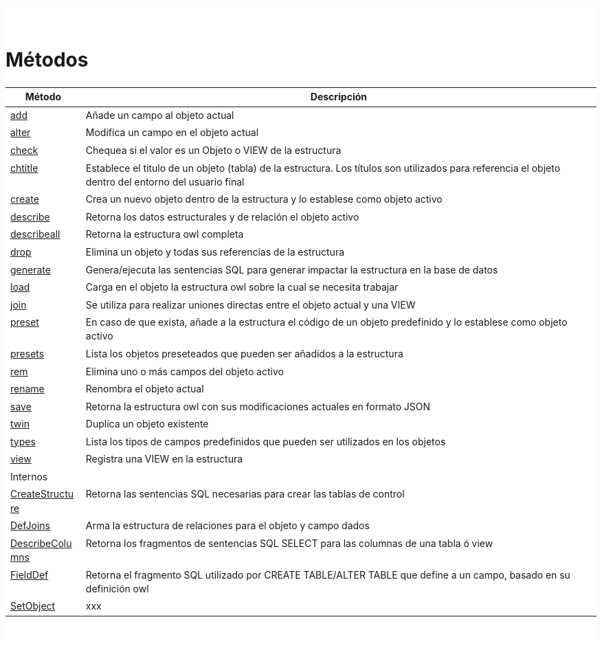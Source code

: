 &nbsp;

# Métodos
|Método|Descripción|
|---|---|
|[add](#add)|Añade un campo al objeto actual|
|[alter](#alter)|Modifica un campo en el objeto actual|
|[check](#check)|Chequea si el valor es un Objeto o VIEW de la estructura|
|[chtitle](#chtitle)|Establece el titulo de un objeto (tabla) de la estructura. Los títulos son utilizados para referencia el objeto dentro del entorno del usuario final|
|[create](#create)|Crea un nuevo objeto dentro de la estructura y lo establese como objeto activo|
|[describe](#describe)|Retorna los datos estructurales y de relación el objeto activo|
|[describeall](#describeall)|Retorna la estructura owl completa|
|[drop](#drop)|Elimina un objeto y todas sus referencias de la estructura|
|[generate](#generate)|Genera/ejecuta las sentencias SQL para generar impactar la estructura en la base de datos|
|[load](#load)|Carga en el objeto la estructura owl sobre la cual se necesita trabajar|
|[join](#join)|Se utiliza para realizar uniones directas entre el objeto actual y una VIEW|
|[preset](#preset)|En caso de que exista, añade a la estructura el código de un objeto predefinido y lo establese como objeto activo|
|[presets](#presets)|Lista los objetos preseteados que pueden ser añadidos a la estructura|
|[rem](#rem)|Elimina uno o más campos del objeto activo|
|[rename](#rename)|Renombra el objeto actual|
|[save](#save)|Retorna la estructura owl con sus modificaciones actuales en formato JSON|
|[twin](#twin)|Duplica un objeto existente|
|[types](#types)|Lista los tipos de campos predefinidos que pueden ser utilizados en los objetos|
|[view](#view)|Registra una VIEW en la estructura|
|Internos||
|[CreateStructure](#createstructure)|Retorna las sentencias SQL necesarias para crear las tablas de control|
|[DefJoins](#defjoins)|Arma la estructura de relaciones para el objeto y campo dados|
|[DescribeColumns](#describecolumns)|Retorna los fragmentos de sentencias SQL SELECT para las columnas de una tabla ó view|
|[FieldDef](#fielddef)|Retorna el fragmento SQL utilizado por CREATE TABLE/ALTER TABLE que define a un campo, basado en su definición owl|
|[SetObject](#setobject)|xxx|

&nbsp;
